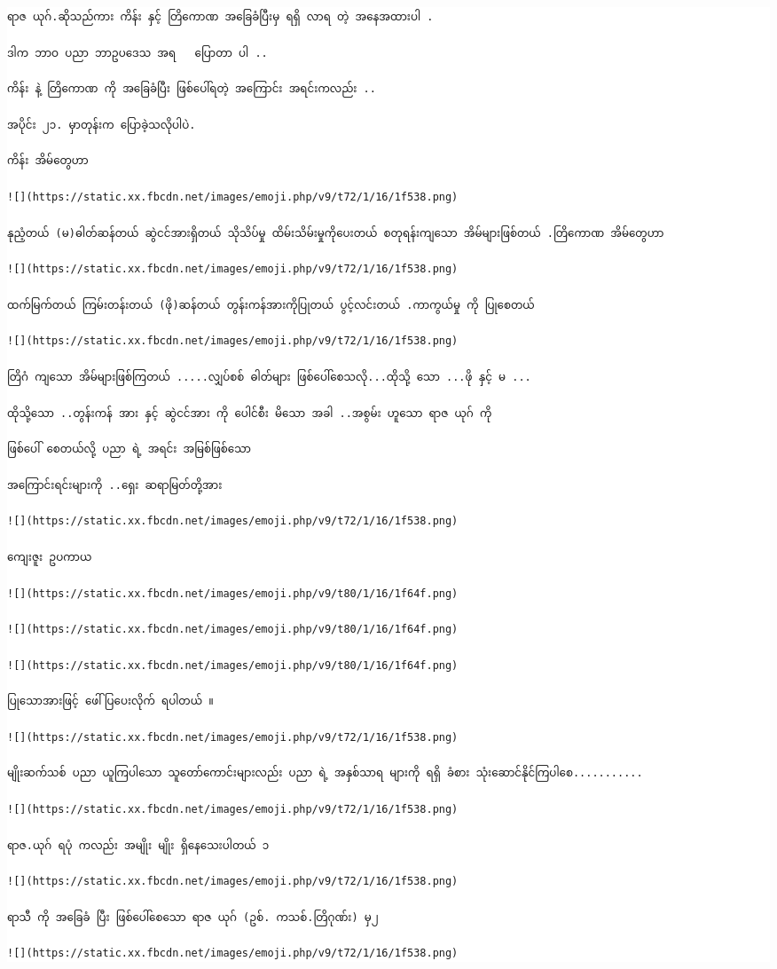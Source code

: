     ရာဇ ယုဂ်.ဆိုသည်ကား ကိန်း နှင့် တြိကောဏ အခြေခံပြီးမှ ရရှိ လာရ တဲ့ အနေအထားပါ .
    
    ဒါက ဘာဝ ပညာ ဘာဥပဒေသ အရ   ပြောတာ ပါ ..
    
    ကိန်း နဲ့ တြိကောဏ ကို အခြေခံပြီး ဖြစ်ပေါ်ရတဲ့ အ‌ကြောင်း အရင်းကလည်း ..
    
    အပိုင်း ၂၁. မှာတုန်းက ပြောခဲ့သလိုပါပဲ.
    
    ကိန်း အိမ်တွေဟာ
    
    ![](https://static.xx.fbcdn.net/images/emoji.php/v9/t72/1/16/1f538.png)
    
    နုညံ့တယ် (မ)ဓါတ်ဆန်တယ် ဆွဲငင်အားရှိတယ် သိုသိပ်မှု ထိမ်းသိမ်းမှုကိုပေးတယ် စတုရန်းကျသော အိမ်များဖြစ်တယ် .တြိကောဏ အိမ်တွေဟာ
    
    ![](https://static.xx.fbcdn.net/images/emoji.php/v9/t72/1/16/1f538.png)
    
    ထက်မြက်တယ် ကြမ်းတန်းတယ် (ဖို)ဆန်တယ် တွန်းကန်အားကိုပြုတယ် ပွင့်လင်းတယ် .ကာကွယ်မှု ကို ပြုစေတယ်
    
    ![](https://static.xx.fbcdn.net/images/emoji.php/v9/t72/1/16/1f538.png)
    
    တြိဂံ ကျသော အိမ်များဖြစ်ကြတယ် .....လျှပ်စစ် ဓါတ်များ ဖြစ်ပေါ်စေသလို...ထိုသို့ သော ...ဖို နှင့် မ ...
    
    ထိုသို့သော ..တွန်းကန် အား နှင့် ဆွဲငင်အား ကို ပေါင်စီး မိသော အခါ ..အစွမ်း ဟူသော ရာဇ ယုဂ် ကို
    
    ဖြစ်ပေါ် စေတယ်လို့ ပညာ ရဲ့ အရင်း အမြစ်ဖြစ်သော
    
    အကြောင်းရင်းများကို ..ရှေး ဆရာမြတ်တို့အား
    
    ![](https://static.xx.fbcdn.net/images/emoji.php/v9/t72/1/16/1f538.png)
    
    ကျေးဇူး ဥပကာယ
    
    ![](https://static.xx.fbcdn.net/images/emoji.php/v9/t80/1/16/1f64f.png)
    
    ![](https://static.xx.fbcdn.net/images/emoji.php/v9/t80/1/16/1f64f.png)
    
    ![](https://static.xx.fbcdn.net/images/emoji.php/v9/t80/1/16/1f64f.png)
    
    ပြုသောအားဖြင့် ဖေါ်ပြပေးလိုက် ရပါတယ် ။
    
    ![](https://static.xx.fbcdn.net/images/emoji.php/v9/t72/1/16/1f538.png)
    
    မျိုးဆက်သစ် ပညာ ယူကြပါသော သူတော်ကောင်းများလည်း ပညာ ရဲ့ အနှစ်သာရ များကို ရရှိ ခံစား သုံးဆောင်နိုင်ကြပါစေ...........
    
    ![](https://static.xx.fbcdn.net/images/emoji.php/v9/t72/1/16/1f538.png)
    
    ရာဇ.ယုဂ် ရပုံ ကလည်း အမျိုး မျိုး ရှိနေသေးပါတယ် ၁
    
    ![](https://static.xx.fbcdn.net/images/emoji.php/v9/t72/1/16/1f538.png)
    
    ရာသီ ကို အခြေခံ ပြီး ဖြစ်ပေါ်စေသော ရာဇ ယုဂ် (ဥစ်. ကသစ်.တြိဂုဏ်း) မှ၂
    
    ![](https://static.xx.fbcdn.net/images/emoji.php/v9/t72/1/16/1f538.png)
    